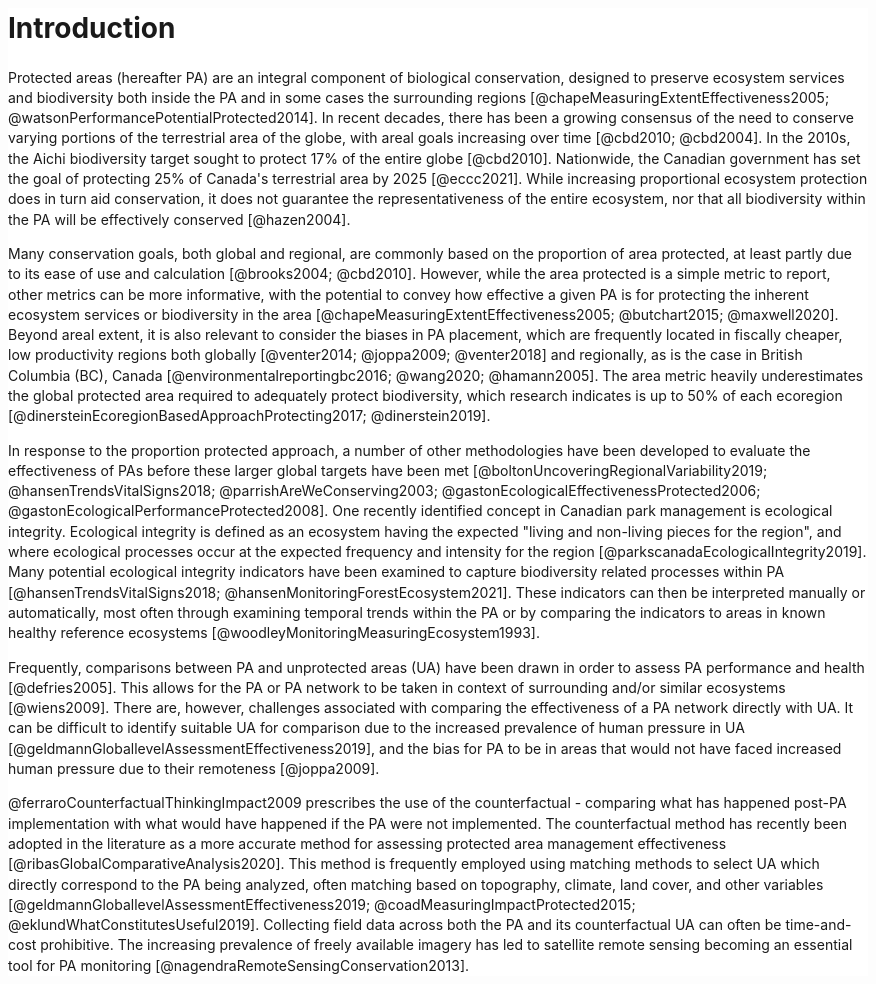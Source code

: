 
# Introduction

Protected areas (hereafter PA) are an integral component of biological conservation, designed to preserve ecosystem services and biodiversity both inside the PA and in some cases the surrounding regions [@chapeMeasuringExtentEffectiveness2005; @watsonPerformancePotentialProtected2014]. In recent decades, there has been a growing consensus of the need to conserve varying portions of the terrestrial area of the globe, with areal goals increasing over time [@cbd2010; @cbd2004]. In the 2010s, the Aichi biodiversity target sought to protect 17% of the entire globe [@cbd2010]. Nationwide, the Canadian government has set the goal of protecting 25% of Canada's terrestrial area by 2025 [@eccc2021]. While increasing proportional ecosystem protection does in turn aid conservation, it does not guarantee the representativeness of the entire ecosystem, nor that all biodiversity within the PA will be effectively conserved [@hazen2004].

Many conservation goals, both global and regional, are commonly based on the proportion of area protected, at least partly due to its ease of use and calculation [@brooks2004; @cbd2010]. However, while the area protected is a simple metric to report, other metrics can be more informative, with the potential to convey how effective a given PA is for protecting the inherent ecosystem services or biodiversity in the area [@chapeMeasuringExtentEffectiveness2005; @butchart2015; @maxwell2020]. Beyond areal extent, it is also relevant to consider the biases in PA placement, which are frequently located in fiscally cheaper, low productivity regions both globally [@venter2014; @joppa2009; @venter2018] and regionally, as is the case in British Columbia (BC), Canada [@environmentalreportingbc2016; @wang2020; @hamann2005]. The area metric heavily underestimates the global protected area required to adequately protect biodiversity, which research indicates is up to 50% of each ecoregion [@dinersteinEcoregionBasedApproachProtecting2017; @dinerstein2019].

In response to the proportion protected approach, a number of other methodologies have been developed to evaluate the effectiveness of PAs before these larger global targets have been met [@boltonUncoveringRegionalVariability2019; @hansenTrendsVitalSigns2018; @parrishAreWeConserving2003; @gastonEcologicalEffectivenessProtected2006; @gastonEcologicalPerformanceProtected2008]. One recently identified concept in Canadian park management is ecological integrity. Ecological integrity is defined as an ecosystem having the expected "living and non-living pieces for the region", and where ecological processes occur at the expected frequency and intensity for the region [@parkscanadaEcologicalIntegrity2019]. Many potential ecological integrity indicators have been examined to capture biodiversity related processes within PA [@hansenTrendsVitalSigns2018; @hansenMonitoringForestEcosystem2021]. These indicators can then be interpreted manually or automatically, most often through examining temporal trends within the PA or by comparing the indicators to areas in known healthy reference ecosystems [@woodleyMonitoringMeasuringEcosystem1993].

Frequently, comparisons between PA and unprotected areas (UA) have been drawn in order to assess PA performance and health [@defries2005]. This allows for the PA or PA network to be taken in context of surrounding and/or similar ecosystems [@wiens2009]. There are, however, challenges associated with comparing the effectiveness of a PA network directly with UA. It can be difficult to identify suitable UA for comparison due to the increased prevalence of human pressure in UA [@geldmannGloballevelAssessmentEffectiveness2019], and the bias for PA to be in areas that would not have faced increased human pressure due to their remoteness [@joppa2009].

@ferraroCounterfactualThinkingImpact2009 prescribes the use of the counterfactual - comparing what has happened post-PA implementation with what would have happened if the PA were not implemented. The counterfactual method has recently been adopted in the literature as a more accurate method for assessing protected area management effectiveness [@ribasGlobalComparativeAnalysis2020]. This method is frequently employed using matching methods to select UA which directly correspond to the PA being analyzed, often matching based on topography, climate, land cover, and other variables [@geldmannGloballevelAssessmentEffectiveness2019; @coadMeasuringImpactProtected2015; @eklundWhatConstitutesUseful2019]. Collecting field data across both the PA and its counterfactual UA can often be time-and-cost prohibitive. The increasing prevalence of freely available imagery has led to satellite remote sensing becoming an essential tool for PA monitoring [@nagendraRemoteSensingConservation2013].
